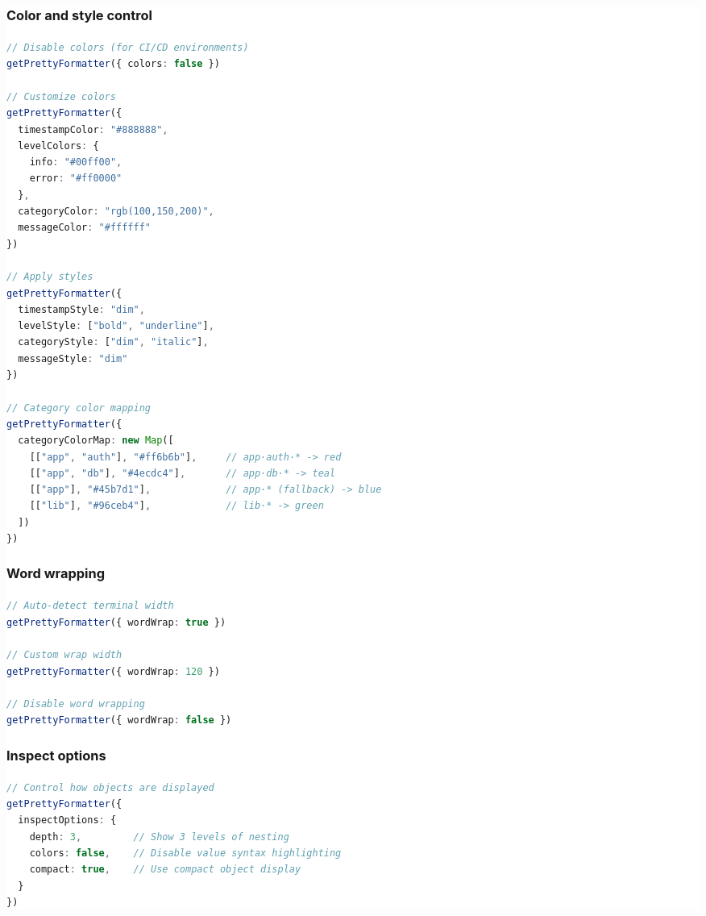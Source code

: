 ### Color and style control

~~~~ typescript
// Disable colors (for CI/CD environments)
getPrettyFormatter({ colors: false })

// Customize colors
getPrettyFormatter({
  timestampColor: "#888888",
  levelColors: {
    info: "#00ff00",
    error: "#ff0000"
  },
  categoryColor: "rgb(100,150,200)",
  messageColor: "#ffffff"
})

// Apply styles
getPrettyFormatter({
  timestampStyle: "dim",
  levelStyle: ["bold", "underline"],
  categoryStyle: ["dim", "italic"],
  messageStyle: "dim"
})

// Category color mapping
getPrettyFormatter({
  categoryColorMap: new Map([
    [["app", "auth"], "#ff6b6b"],     // app·auth·* -> red
    [["app", "db"], "#4ecdc4"],       // app·db·* -> teal
    [["app"], "#45b7d1"],             // app·* (fallback) -> blue
    [["lib"], "#96ceb4"],             // lib·* -> green
  ])
})
~~~~

### Word wrapping

~~~~ typescript
// Auto-detect terminal width
getPrettyFormatter({ wordWrap: true })

// Custom wrap width
getPrettyFormatter({ wordWrap: 120 })

// Disable word wrapping
getPrettyFormatter({ wordWrap: false })
~~~~

### Inspect options

~~~~ typescript
// Control how objects are displayed
getPrettyFormatter({
  inspectOptions: {
    depth: 3,         // Show 3 levels of nesting
    colors: false,    // Disable value syntax highlighting
    compact: true,    // Use compact object display
  }
})
~~~~


[JSR]: https://jsr.io/@logtape/pretty
[JSR badge]: https://jsr.io/badges/@logtape/pretty
[npm]: https://www.npmjs.com/package/@logtape/pretty
[npm badge]: https://img.shields.io/npm/v/@logtape/pretty?logo=npm
[LogTape]: https://logtape.org/
[Signale]: https://github.com/klaudiosinani/signale
[pretty formatter manual]: https://logtape.org/manual/formatters#pretty-formatter